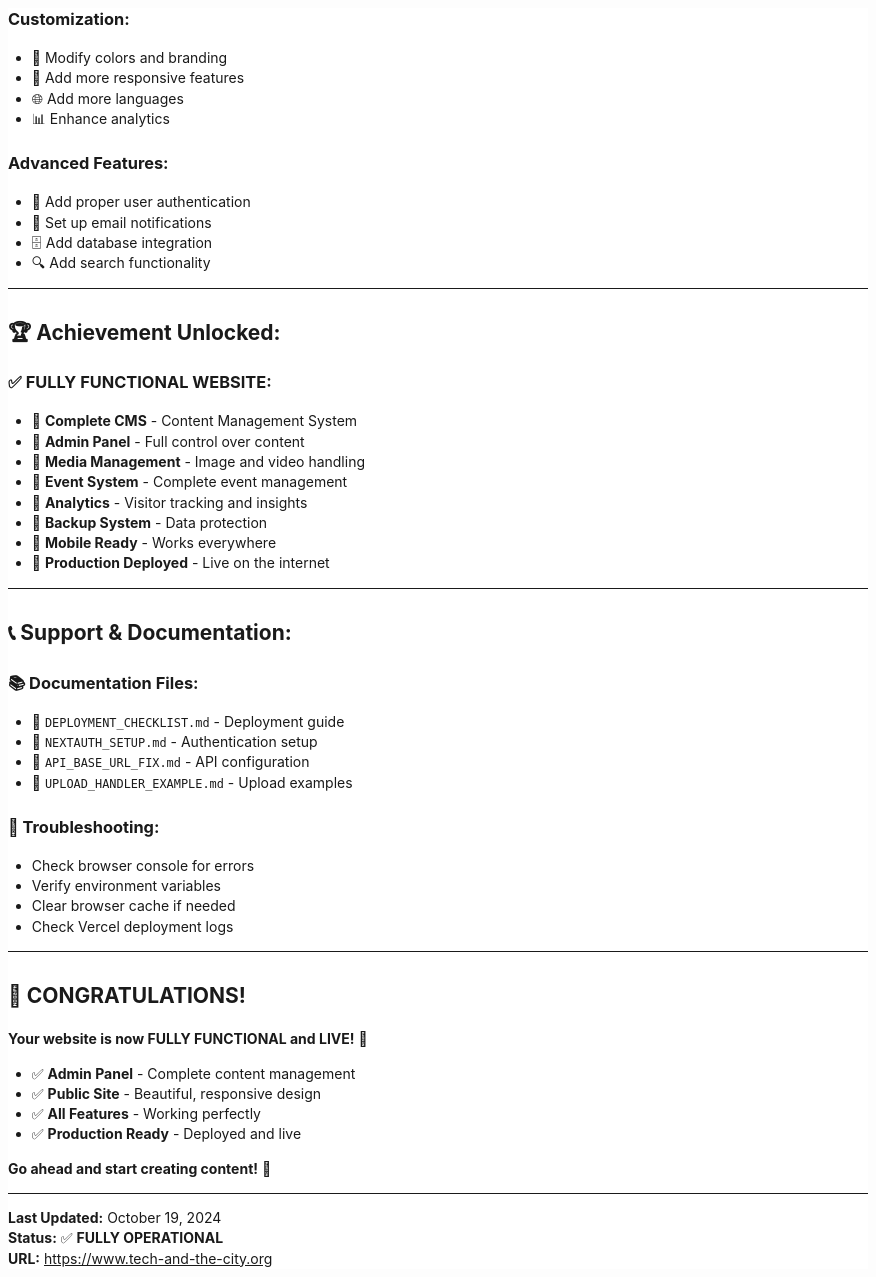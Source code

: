 ### **Customization:**
- 🎨 Modify colors and branding
- 📱 Add more responsive features
- 🌐 Add more languages
- 📊 Enhance analytics

### **Advanced Features:**
- 🔐 Add proper user authentication
- 📧 Set up email notifications
- 🗄️ Add database integration
- 🔍 Add search functionality

---

## 🏆 **Achievement Unlocked:**

### **✅ FULLY FUNCTIONAL WEBSITE:**
- 🎉 **Complete CMS** - Content Management System
- 🎉 **Admin Panel** - Full control over content
- 🎉 **Media Management** - Image and video handling
- 🎉 **Event System** - Complete event management
- 🎉 **Analytics** - Visitor tracking and insights
- 🎉 **Backup System** - Data protection
- 🎉 **Mobile Ready** - Works everywhere
- 🎉 **Production Deployed** - Live on the internet

---

## 📞 **Support & Documentation:**

### **📚 Documentation Files:**
- 📄 `DEPLOYMENT_CHECKLIST.md` - Deployment guide
- 📄 `NEXTAUTH_SETUP.md` - Authentication setup
- 📄 `API_BASE_URL_FIX.md` - API configuration
- 📄 `UPLOAD_HANDLER_EXAMPLE.md` - Upload examples

### **🔧 Troubleshooting:**
- Check browser console for errors
- Verify environment variables
- Clear browser cache if needed
- Check Vercel deployment logs

---

## 🎊 **CONGRATULATIONS!**

**Your website is now FULLY FUNCTIONAL and LIVE!** 🎉

- ✅ **Admin Panel** - Complete content management
- ✅ **Public Site** - Beautiful, responsive design
- ✅ **All Features** - Working perfectly
- ✅ **Production Ready** - Deployed and live

**Go ahead and start creating content!** 🚀

---

**Last Updated:** October 19, 2024  
**Status:** ✅ **FULLY OPERATIONAL**  
**URL:** https://www.tech-and-the-city.org

